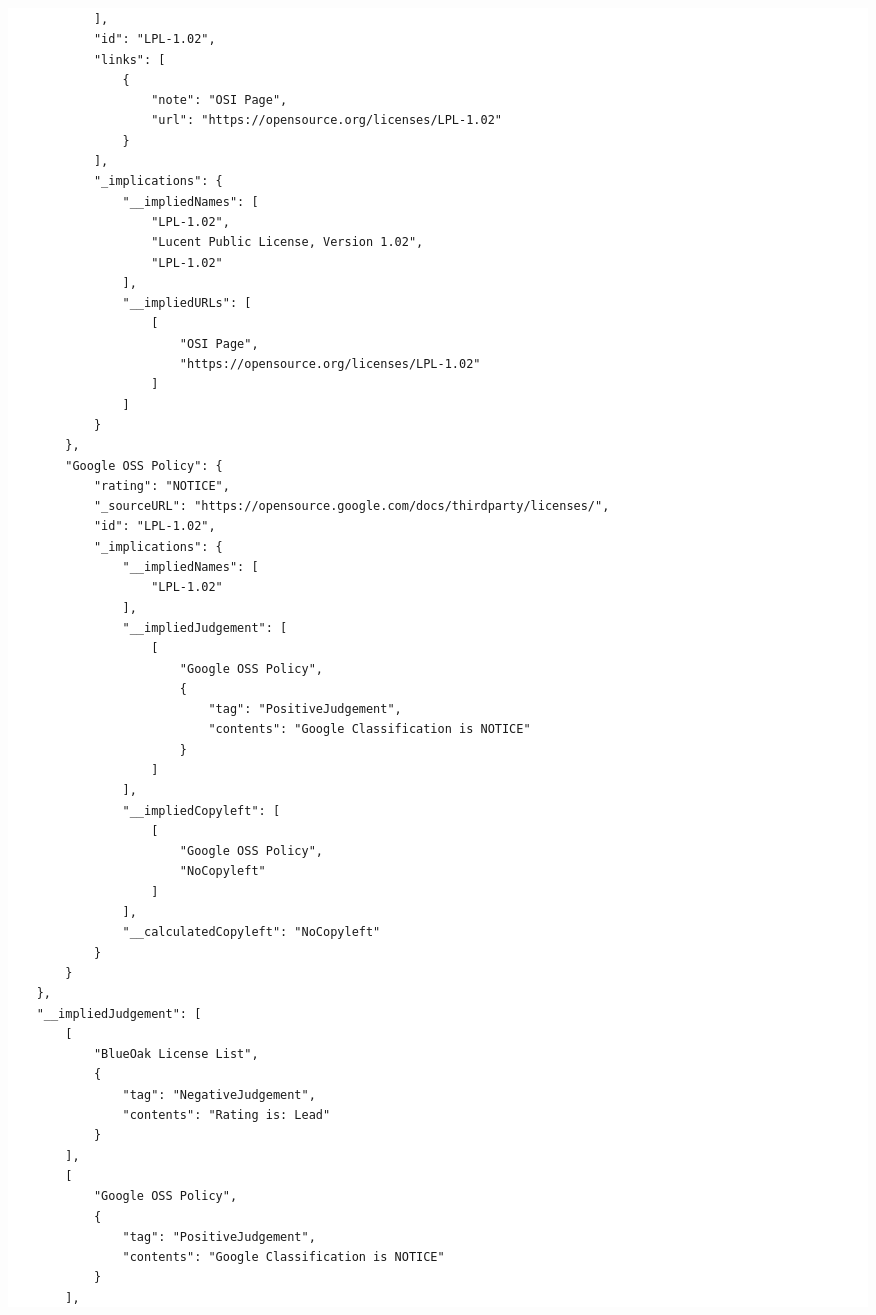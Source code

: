                 ],
                "id": "LPL-1.02",
                "links": [
                    {
                        "note": "OSI Page",
                        "url": "https://opensource.org/licenses/LPL-1.02"
                    }
                ],
                "_implications": {
                    "__impliedNames": [
                        "LPL-1.02",
                        "Lucent Public License, Version 1.02",
                        "LPL-1.02"
                    ],
                    "__impliedURLs": [
                        [
                            "OSI Page",
                            "https://opensource.org/licenses/LPL-1.02"
                        ]
                    ]
                }
            },
            "Google OSS Policy": {
                "rating": "NOTICE",
                "_sourceURL": "https://opensource.google.com/docs/thirdparty/licenses/",
                "id": "LPL-1.02",
                "_implications": {
                    "__impliedNames": [
                        "LPL-1.02"
                    ],
                    "__impliedJudgement": [
                        [
                            "Google OSS Policy",
                            {
                                "tag": "PositiveJudgement",
                                "contents": "Google Classification is NOTICE"
                            }
                        ]
                    ],
                    "__impliedCopyleft": [
                        [
                            "Google OSS Policy",
                            "NoCopyleft"
                        ]
                    ],
                    "__calculatedCopyleft": "NoCopyleft"
                }
            }
        },
        "__impliedJudgement": [
            [
                "BlueOak License List",
                {
                    "tag": "NegativeJudgement",
                    "contents": "Rating is: Lead"
                }
            ],
            [
                "Google OSS Policy",
                {
                    "tag": "PositiveJudgement",
                    "contents": "Google Classification is NOTICE"
                }
            ],